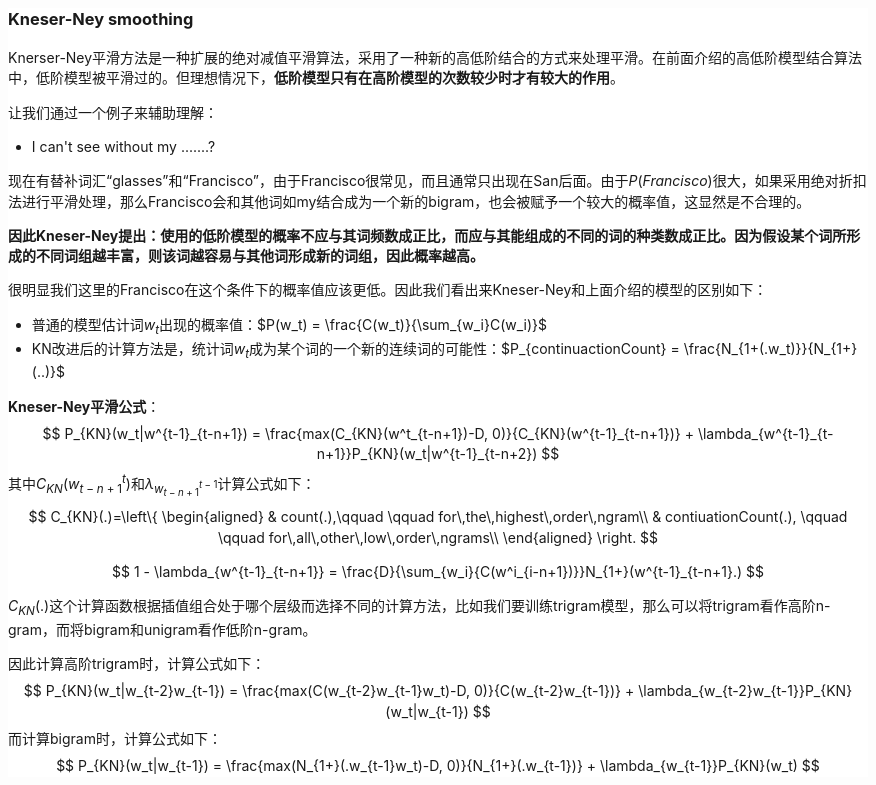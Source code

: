 


### Kneser-Ney smoothing

Knerser-Ney平滑方法是一种扩展的绝对减值平滑算法，采用了一种新的高低阶结合的方式来处理平滑。在前面介绍的高低阶模型结合算法中，低阶模型被平滑过的。但理想情况下，**低阶模型只有在高阶模型的次数较少时才有较大的作用**。



让我们通过一个例子来辅助理解：

* I can't see without my .......?

现在有替补词汇“glasses”和“Francisco”，由于Francisco很常见，而且通常只出现在San后面。由于$P(Francisco)$​很大，如果采用绝对折扣法进行平滑处理，那么Francisco会和其他词如my结合成为一个新的bigram，也会被赋予一个较大的概率值，这显然是不合理的。



**因此Kneser-Ney提出：使用的低阶模型的概率不应与其词频数成正比，而应与其能组成的不同的词的种类数成正比。因为假设某个词所形成的不同词组越丰富，则该词越容易与其他词形成新的词组，因此概率越高。**

很明显我们这里的Francisco在这个条件下的概率值应该更低。因此我们看出来Kneser-Ney和上面介绍的模型的区别如下：

* 普通的模型估计词$w_t$出现的概率值：$P(w_t) = \frac{C(w_t)}{\sum_{w_i}C(w_i)}$​
* KN改进后的计算方法是，统计词$w_t$​成为某个词的一个新的连续词的可能性：$P_{continuactionCount} = \frac{N_{1+(.w_t)}}{N_{1+}(..)}$​



**Kneser-Ney平滑公式**：
$$
P_{KN}(w_t|w^{t-1}_{t-n+1}) = \frac{max(C_{KN}(w^t_{t-n+1})-D, 0)}{C_{KN}(w^{t-1}_{t-n+1})} + \lambda_{w^{t-1}_{t-n+1}}P_{KN}(w_t|w^{t-1}_{t-n+2})
$$
其中$C_{KN}(w^t_{t-n+1})$和$\lambda_{w^{t-1}_{t-n+1}}$计算公式如下：
$$
C_{KN}(.)=\left\{
\begin{aligned}
& count(.),\qquad \qquad for\,the\,highest\,order\,ngram\\
& contiuationCount(.), \qquad  \qquad for\,all\,other\,low\,order\,ngrams\\
\end{aligned}
\right.
$$

$$
1 - \lambda_{w^{t-1}_{t-n+1}} = \frac{D}{\sum_{w_i}{C(w^i_{i-n+1})}}N_{1+}(w^{t-1}_{t-n+1}.)
$$



$C_{KN}(.)$这个计算函数根据插值组合处于哪个层级而选择不同的计算方法，比如我们要训练trigram模型，那么可以将trigram看作高阶n-gram，而将bigram和unigram看作低阶n-gram。

因此计算高阶trigram时，计算公式如下：
$$
P_{KN}(w_t|w_{t-2}w_{t-1}) = \frac{max(C(w_{t-2}w_{t-1}w_t)-D, 0)}{C(w_{t-2}w_{t-1})} + \lambda_{w_{t-2}w_{t-1}}P_{KN}(w_t|w_{t-1})
$$
而计算bigram时，计算公式如下：
$$
P_{KN}(w_t|w_{t-1}) = \frac{max(N_{1+}(.w_{t-1}w_t)-D, 0)}{N_{1+}(.w_{t-1})} + \lambda_{w_{t-1}}P_{KN}(w_t)
$$
